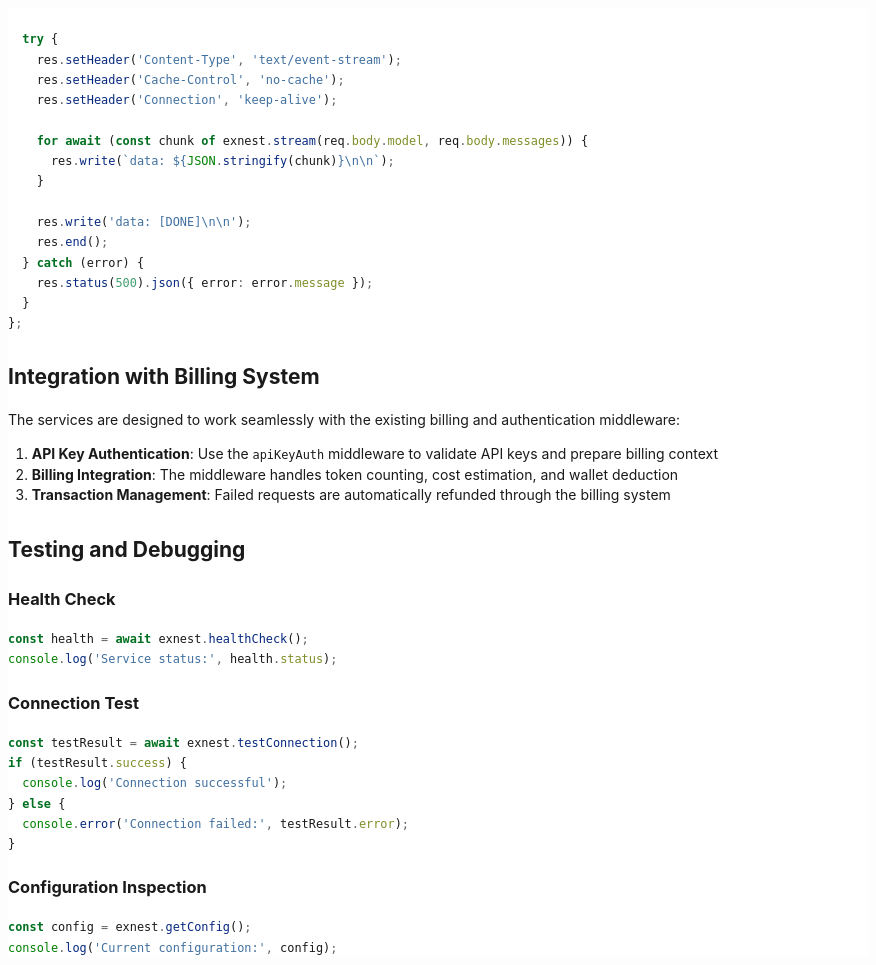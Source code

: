 ```typescript
  
  try {
    res.setHeader('Content-Type', 'text/event-stream');
    res.setHeader('Cache-Control', 'no-cache');
    res.setHeader('Connection', 'keep-alive');
    
    for await (const chunk of exnest.stream(req.body.model, req.body.messages)) {
      res.write(`data: ${JSON.stringify(chunk)}\n\n`);
    }
    
    res.write('data: [DONE]\n\n');
    res.end();
  } catch (error) {
    res.status(500).json({ error: error.message });
  }
};
```

## Integration with Billing System

The services are designed to work seamlessly with the existing billing and authentication middleware:

1. **API Key Authentication**: Use the `apiKeyAuth` middleware to validate API keys and prepare billing context
2. **Billing Integration**: The middleware handles token counting, cost estimation, and wallet deduction
3. **Transaction Management**: Failed requests are automatically refunded through the billing system

## Testing and Debugging

### Health Check
```typescript
const health = await exnest.healthCheck();
console.log('Service status:', health.status);
```

### Connection Test
```typescript
const testResult = await exnest.testConnection();
if (testResult.success) {
  console.log('Connection successful');
} else {
  console.error('Connection failed:', testResult.error);
}
```

### Configuration Inspection
```typescript
const config = exnest.getConfig();
console.log('Current configuration:', config);
```

